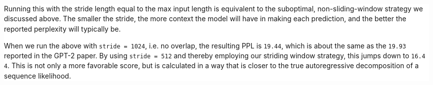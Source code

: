 Running this with the stride length equal to the max input length is equivalent to the suboptimal, non-sliding-window
strategy we discussed above. The smaller the stride, the more context the model will have in making each prediction,
and the better the reported perplexity will typically be.

When we run the above with `stride = 1024`, i.e. no overlap, the resulting PPL is `19.44`, which is about the same
as the `19.93` reported in the GPT-2 paper. By using `stride = 512` and thereby employing our striding window
strategy, this jumps down to `16.44`. This is not only a more favorable score, but is calculated in a way that is
closer to the true autoregressive decomposition of a sequence likelihood.
